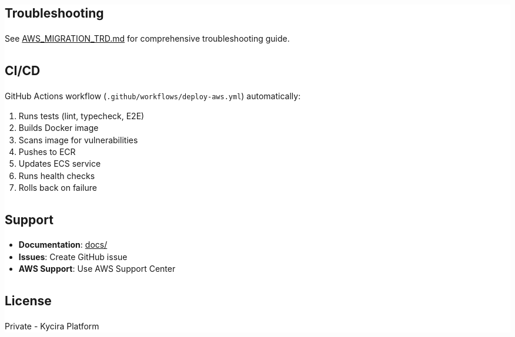 ## Troubleshooting

See [AWS_MIGRATION_TRD.md](../docs/AWS_MIGRATION_TRD.md#appendix-d-troubleshooting) for comprehensive troubleshooting guide.

## CI/CD

GitHub Actions workflow (`.github/workflows/deploy-aws.yml`) automatically:
1. Runs tests (lint, typecheck, E2E)
2. Builds Docker image
3. Scans image for vulnerabilities
4. Pushes to ECR
5. Updates ECS service
6. Runs health checks
7. Rolls back on failure

## Support

- **Documentation**: [docs/](../docs/)
- **Issues**: Create GitHub issue
- **AWS Support**: Use AWS Support Center

## License

Private - Kycira Platform
